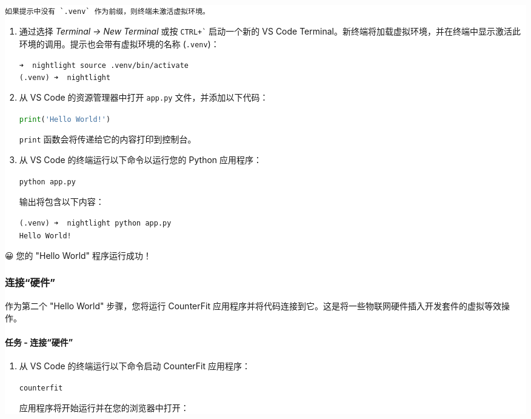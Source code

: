     如果提示中没有 `.venv` 作为前缀，则终端未激活虚拟环境。

1. 通过选择 *Terminal -> New Terminal* 或按 `` CTRL+` `` 启动一个新的 VS Code Terminal。新终端将加载虚拟环境，并在终端中显示激活此环境的调用。提示也会带有虚拟环境的名称 (`.venv`)：

    ```output
    ➜  nightlight source .venv/bin/activate
    (.venv) ➜  nightlight 
    ```

1. 从 VS Code 的资源管理器中打开 `app.py` 文件，并添加以下代码：

    ```python
    print('Hello World!')
    ```

    `print` 函数会将传递给它的内容打印到控制台。

1. 从 VS Code 的终端运行以下命令以运行您的 Python 应用程序：

    ```sh
    python app.py
    ```

    输出将包含以下内容：

    ```output
    (.venv) ➜  nightlight python app.py 
    Hello World!
    ```

😀 您的 "Hello World" 程序运行成功！

### 连接“硬件”

作为第二个 "Hello World" 步骤，您将运行 CounterFit 应用程序并将代码连接到它。这是将一些物联网硬件插入开发套件的虚拟等效操作。

#### 任务 - 连接“硬件”

1. 从 VS Code 的终端运行以下命令启动 CounterFit 应用程序：

    ```sh
    counterfit
    ```

    应用程序将开始运行并在您的浏览器中打开：

